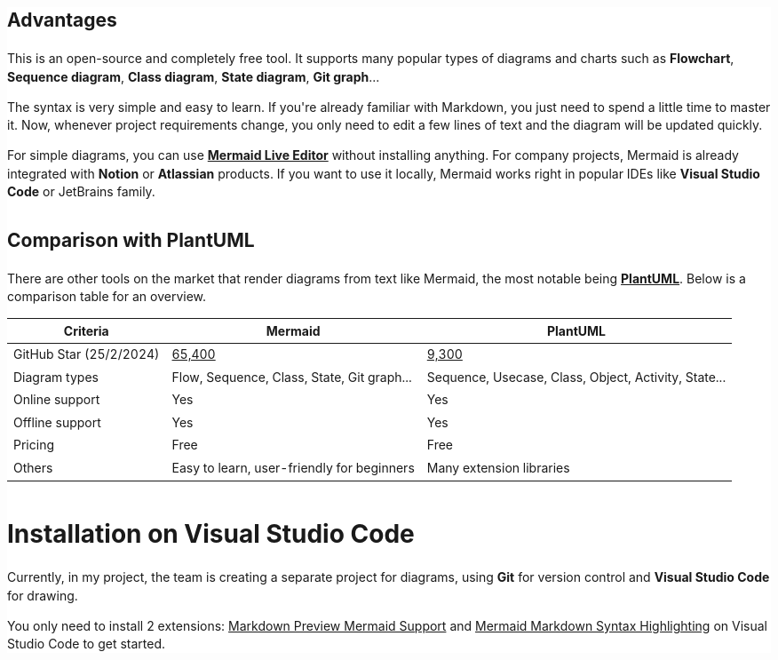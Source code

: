 ## Advantages

This is an open-source and completely free tool. It supports many popular types of diagrams and charts such as **Flowchart**, **Sequence diagram**, **Class diagram**, **State diagram**, **Git graph**...

The syntax is very simple and easy to learn. If you're already familiar with Markdown, you just need to spend a little time to master it. Now, whenever project requirements change, you only need to edit a few lines of text and the diagram will be updated quickly.

For simple diagrams, you can use **[Mermaid Live Editor](https://mermaid.live)** without installing anything. For company projects, Mermaid is already integrated with **Notion** or **Atlassian** products. If you want to use it locally, Mermaid works right in popular IDEs like **Visual Studio Code** or JetBrains family.

## Comparison with PlantUML

There are other tools on the market that render diagrams from text like Mermaid, the most notable being **[PlantUML](https://plantuml.com)**. Below is a comparison table for an overview.

| Criteria                | Mermaid                                         | PlantUML                                             |
|-------------------------|-------------------------------------------------|------------------------------------------------------|
| GitHub Star (25/2/2024) | [65,400](https://github.com/mermaid-js/mermaid) | [9,300](https://github.com/plantuml/plantuml)        |
| Diagram types           | Flow, Sequence, Class, State, Git graph...      | Sequence, Usecase, Class, Object, Activity, State... |
| Online support          | Yes                                             | Yes                                                  |
| Offline support         | Yes                                             | Yes                                                  |
| Pricing                 | Free                                            | Free                                                 |
| Others                  | Easy to learn, user-friendly for beginners      | Many extension libraries                             |

# Installation on Visual Studio Code

Currently, in my project, the team is creating a separate project for diagrams, using **Git** for version control and **Visual Studio Code** for drawing.

You only need to install 2 extensions: [Markdown Preview Mermaid Support](https://marketplace.visualstudio.com/items?itemName=bierner.markdown-mermaid) and [Mermaid Markdown Syntax Highlighting](https://marketplace.visualstudio.com/items?itemName=bpruitt-goddard.mermaid-markdown-syntax-highlighting) on Visual Studio Code to get started.
